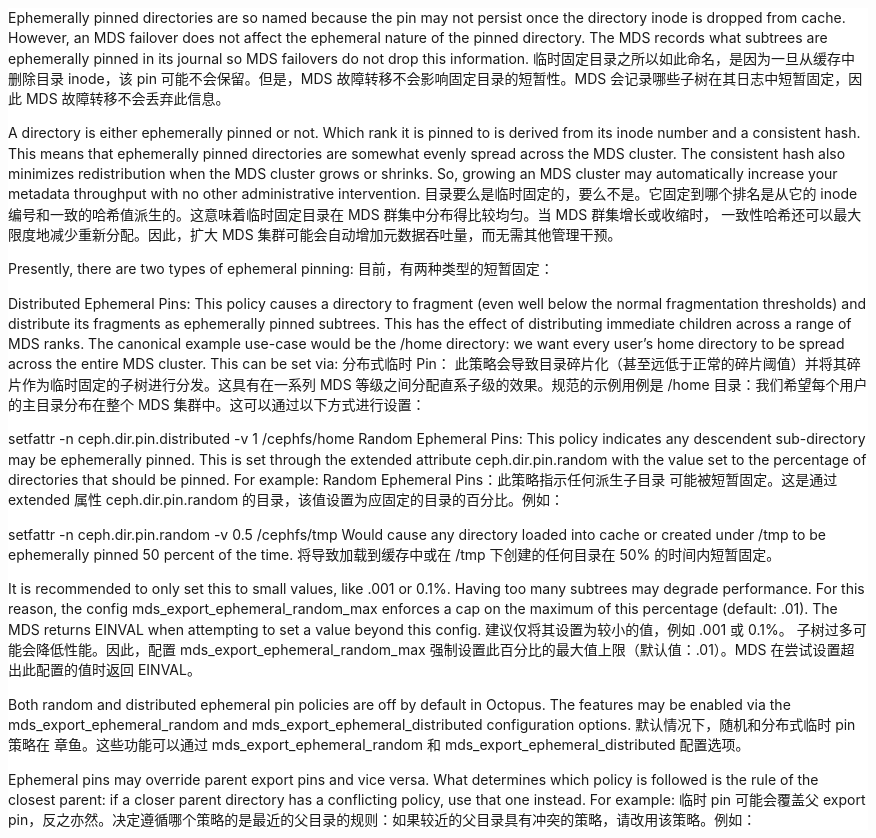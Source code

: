 Ephemerally pinned directories are so named because the pin may not persist once the directory inode is dropped from cache. However, an MDS failover does not affect the ephemeral nature of the pinned directory. The MDS records what subtrees are ephemerally pinned in its journal so MDS failovers do not drop this information.
临时固定目录之所以如此命名，是因为一旦从缓存中删除目录 inode，该 pin 可能不会保留。但是，MDS 故障转移不会影响固定目录的短暂性。MDS 会记录哪些子树在其日志中短暂固定，因此 MDS 故障转移不会丢弃此信息。

A directory is either ephemerally pinned or not. Which rank it is pinned to is derived from its inode number and a consistent hash. This means that ephemerally pinned directories are somewhat evenly spread across the MDS cluster. The consistent hash also minimizes redistribution when the MDS cluster grows or shrinks. So, growing an MDS cluster may automatically increase your metadata throughput with no other administrative intervention.
目录要么是临时固定的，要么不是。它固定到哪个排名是从它的 inode 编号和一致的哈希值派生的。这意味着临时固定目录在 MDS 群集中分布得比较均匀。当 MDS 群集增长或收缩时， 一致性哈希还可以最大限度地减少重新分配。因此，扩大 MDS 集群可能会自动增加元数据吞吐量，而无需其他管理干预。

Presently, there are two types of ephemeral pinning:
目前，有两种类型的短暂固定：

Distributed Ephemeral Pins: This policy causes a directory to fragment (even well below the normal fragmentation thresholds) and distribute its fragments as ephemerally pinned subtrees. This has the effect of distributing immediate children across a range of MDS ranks. The canonical example use-case would be the /home directory: we want every user’s home directory to be spread across the entire MDS cluster. This can be set via:
分布式临时 Pin： 此策略会导致目录碎片化（甚至远低于正常的碎片阈值）并将其碎片作为临时固定的子树进行分发。这具有在一系列 MDS 等级之间分配直系子级的效果。规范的示例用例是 /home 目录：我们希望每个用户的主目录分布在整个 MDS 集群中。这可以通过以下方式进行设置：

setfattr -n ceph.dir.pin.distributed -v 1 /cephfs/home
Random Ephemeral Pins: This policy indicates any descendent sub-directory may be ephemerally pinned. This is set through the extended attribute ceph.dir.pin.random with the value set to the percentage of directories that should be pinned. For example:
Random Ephemeral Pins：此策略指示任何派生子目录 可能被短暂固定。这是通过 extended 属性 ceph.dir.pin.random 的目录，该值设置为应固定的目录的百分比。例如：

setfattr -n ceph.dir.pin.random -v 0.5 /cephfs/tmp
Would cause any directory loaded into cache or created under /tmp to be ephemerally pinned 50 percent of the time.
将导致加载到缓存中或在 /tmp 下创建的任何目录在 50% 的时间内短暂固定。

It is recommended to only set this to small values, like .001 or 0.1%. Having too many subtrees may degrade performance. For this reason, the config mds_export_ephemeral_random_max enforces a cap on the maximum of this percentage (default: .01). The MDS returns EINVAL when attempting to set a value beyond this config.
建议仅将其设置为较小的值，例如 .001 或 0.1%。 子树过多可能会降低性能。因此，配置 mds_export_ephemeral_random_max 强制设置此百分比的最大值上限（默认值：.01）。MDS 在尝试设置超出此配置的值时返回 EINVAL。

Both random and distributed ephemeral pin policies are off by default in Octopus. The features may be enabled via the mds_export_ephemeral_random and mds_export_ephemeral_distributed configuration options.
默认情况下，随机和分布式临时 pin 策略在 章鱼。这些功能可以通过 mds_export_ephemeral_random 和 mds_export_ephemeral_distributed 配置选项。

Ephemeral pins may override parent export pins and vice versa. What determines which policy is followed is the rule of the closest parent: if a closer parent directory has a conflicting policy, use that one instead. For example:
临时 pin 可能会覆盖父 export pin，反之亦然。决定遵循哪个策略的是最近的父目录的规则：如果较近的父目录具有冲突的策略，请改用该策略。例如：
